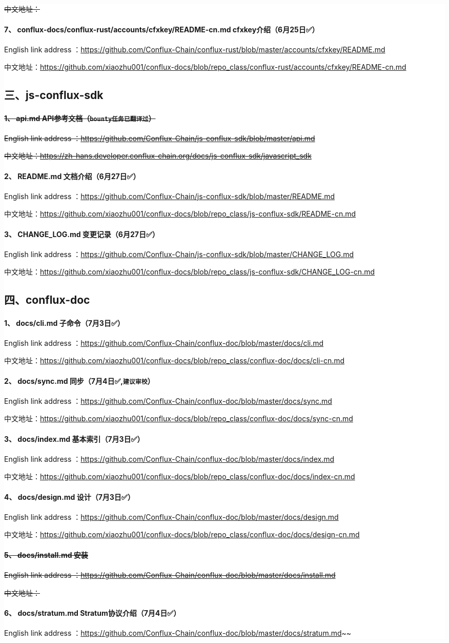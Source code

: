 ~~中文地址：~~

#### 7、 conflux-docs/conflux-rust/accounts/cfxkey/README-cn.md cfxkey介绍（6月25日:white_check_mark:）
English link address ：https://github.com/Conflux-Chain/conflux-rust/blob/master/accounts/cfxkey/README.md

中文地址：https://github.com/xiaozhu001/conflux-docs/blob/repo_class/conflux-rust/accounts/cfxkey/README-cn.md

## 三、js-conflux-sdk
#### ~~1、 api.md API参考文档（`bounty任务已翻译过`）~~
~~English link address ：https://github.com/Conflux-Chain/js-conflux-sdk/blob/master/api.md~~

~~中文地址：https://zh-hans.developer.conflux-chain.org/docs/js-conflux-sdk/javascript_sdk~~

#### 2、 README.md 文档介绍（6月27日:white_check_mark:）
English link address ：https://github.com/Conflux-Chain/js-conflux-sdk/blob/master/README.md

中文地址：https://github.com/xiaozhu001/conflux-docs/blob/repo_class/js-conflux-sdk/README-cn.md

#### 3、 CHANGE_LOG.md 变更记录（6月27日:white_check_mark:）
English link address ：https://github.com/Conflux-Chain/js-conflux-sdk/blob/master/CHANGE_LOG.md

中文地址：https://github.com/xiaozhu001/conflux-docs/blob/repo_class/js-conflux-sdk/CHANGE_LOG-cn.md

## 四、conflux-doc 
#### 1、 docs/cli.md 子命令（7月3日:white_check_mark:）
English link address ：https://github.com/Conflux-Chain/conflux-doc/blob/master/docs/cli.md

中文地址：https://github.com/xiaozhu001/conflux-docs/blob/repo_class/conflux-doc/docs/cli-cn.md

#### 2、 docs/sync.md 同步（7月4日:white_check_mark:,`建议审校`）
English link address ：https://github.com/Conflux-Chain/conflux-doc/blob/master/docs/sync.md

中文地址：https://github.com/xiaozhu001/conflux-docs/blob/repo_class/conflux-doc/docs/sync-cn.md

#### 3、 docs/index.md 基本索引（7月3日:white_check_mark:）
English link address ：https://github.com/Conflux-Chain/conflux-doc/blob/master/docs/index.md

中文地址：https://github.com/xiaozhu001/conflux-docs/blob/repo_class/conflux-doc/docs/index-cn.md

#### 4、  docs/design.md 设计（7月3日:white_check_mark:）
English link address ：https://github.com/Conflux-Chain/conflux-doc/blob/master/docs/design.md

中文地址：https://github.com/xiaozhu001/conflux-docs/blob/repo_class/conflux-doc/docs/design-cn.md

#### ~~5、 docs/install.md 安装~~
~~English link address ：https://github.com/Conflux-Chain/conflux-doc/blob/master/docs/install.md~~

~~中文地址：~~

#### 6、 docs/stratum.md Stratum协议介绍（7月4日:white_check_mark:）
English link address ：https://github.com/Conflux-Chain/conflux-doc/blob/master/docs/stratum.md~~
